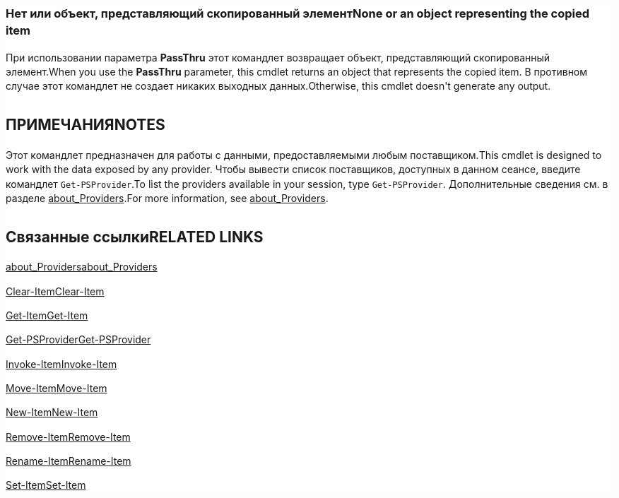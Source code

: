 ### <span data-ttu-id="b4360-240">Нет или объект, представляющий скопированный элемент</span><span class="sxs-lookup"><span data-stu-id="b4360-240">None or an object representing the copied item</span></span>

<span data-ttu-id="b4360-241">При использовании параметра **PassThru** этот командлет возвращает объект, представляющий скопированный элемент.</span><span class="sxs-lookup"><span data-stu-id="b4360-241">When you use the **PassThru** parameter, this cmdlet returns an object that represents the copied item.</span></span> <span data-ttu-id="b4360-242">В противном случае этот командлет не создает никаких выходных данных.</span><span class="sxs-lookup"><span data-stu-id="b4360-242">Otherwise, this cmdlet doesn't generate any output.</span></span>

## <span data-ttu-id="b4360-243">ПРИМЕЧАНИЯ</span><span class="sxs-lookup"><span data-stu-id="b4360-243">NOTES</span></span>

<span data-ttu-id="b4360-244">Этот командлет предназначен для работы с данными, предоставляемыми любым поставщиком.</span><span class="sxs-lookup"><span data-stu-id="b4360-244">This cmdlet is designed to work with the data exposed by any provider.</span></span> <span data-ttu-id="b4360-245">Чтобы вывести список поставщиков, доступных в данном сеансе, введите командлет `Get-PSProvider`.</span><span class="sxs-lookup"><span data-stu-id="b4360-245">To list the providers available in your session, type `Get-PSProvider`.</span></span> <span data-ttu-id="b4360-246">Дополнительные сведения см. в разделе [about_Providers](../Microsoft.PowerShell.Core/About/about_Providers.md).</span><span class="sxs-lookup"><span data-stu-id="b4360-246">For more information, see [about_Providers](../Microsoft.PowerShell.Core/About/about_Providers.md).</span></span>

## <span data-ttu-id="b4360-247">Связанные ссылки</span><span class="sxs-lookup"><span data-stu-id="b4360-247">RELATED LINKS</span></span>

[<span data-ttu-id="b4360-248">about_Providers</span><span class="sxs-lookup"><span data-stu-id="b4360-248">about_Providers</span></span>](../Microsoft.PowerShell.Core/About/about_Providers.md)

[<span data-ttu-id="b4360-249">Clear-Item</span><span class="sxs-lookup"><span data-stu-id="b4360-249">Clear-Item</span></span>](Clear-Item.md)

[<span data-ttu-id="b4360-250">Get-Item</span><span class="sxs-lookup"><span data-stu-id="b4360-250">Get-Item</span></span>](Get-Item.md)

[<span data-ttu-id="b4360-251">Get-PSProvider</span><span class="sxs-lookup"><span data-stu-id="b4360-251">Get-PSProvider</span></span>](Get-PSProvider.md)

[<span data-ttu-id="b4360-252">Invoke-Item</span><span class="sxs-lookup"><span data-stu-id="b4360-252">Invoke-Item</span></span>](Invoke-Item.md)

[<span data-ttu-id="b4360-253">Move-Item</span><span class="sxs-lookup"><span data-stu-id="b4360-253">Move-Item</span></span>](Move-Item.md)

[<span data-ttu-id="b4360-254">New-Item</span><span class="sxs-lookup"><span data-stu-id="b4360-254">New-Item</span></span>](New-Item.md)

[<span data-ttu-id="b4360-255">Remove-Item</span><span class="sxs-lookup"><span data-stu-id="b4360-255">Remove-Item</span></span>](Remove-Item.md)

[<span data-ttu-id="b4360-256">Rename-Item</span><span class="sxs-lookup"><span data-stu-id="b4360-256">Rename-Item</span></span>](Rename-Item.md)

[<span data-ttu-id="b4360-257">Set-Item</span><span class="sxs-lookup"><span data-stu-id="b4360-257">Set-Item</span></span>](Set-Item.md)
